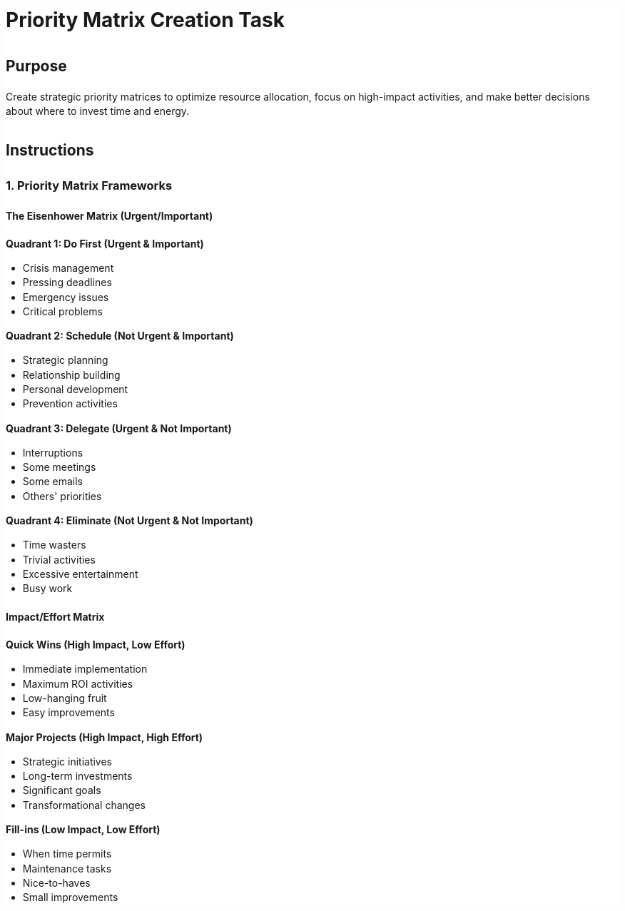 # Priority Matrix Creation Task

## Purpose

Create strategic priority matrices to optimize resource allocation, focus on high-impact activities, and make better decisions about where to invest time and energy.

## Instructions

### 1. Priority Matrix Frameworks

#### The Eisenhower Matrix (Urgent/Important)
**Quadrant 1: Do First (Urgent & Important)**
- Crisis management
- Pressing deadlines
- Emergency issues
- Critical problems

**Quadrant 2: Schedule (Not Urgent & Important)**
- Strategic planning
- Relationship building
- Personal development
- Prevention activities

**Quadrant 3: Delegate (Urgent & Not Important)**
- Interruptions
- Some meetings
- Some emails
- Others' priorities

**Quadrant 4: Eliminate (Not Urgent & Not Important)**
- Time wasters
- Trivial activities
- Excessive entertainment
- Busy work

#### Impact/Effort Matrix
**Quick Wins (High Impact, Low Effort)**
- Immediate implementation
- Maximum ROI activities
- Low-hanging fruit
- Easy improvements

**Major Projects (High Impact, High Effort)**
- Strategic initiatives
- Long-term investments
- Significant goals
- Transformational changes

**Fill-ins (Low Impact, Low Effort)**
- When time permits
- Maintenance tasks
- Nice-to-haves
- Small improvements
